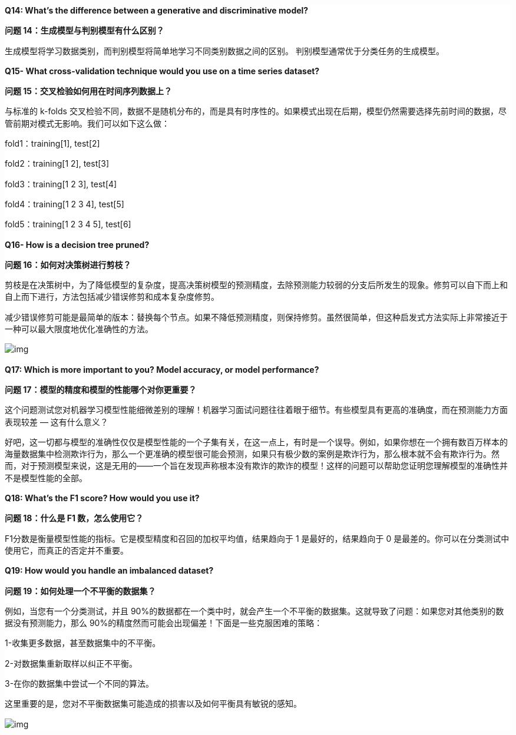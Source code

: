 **Q14: What’s the difference between a generative and discriminative model?**

**问题 14：生成模型与判别模型有什么区别？**

生成模型将学习数据类别，而判别模型将简单地学习不同类别数据之间的区别。 判别模型通常优于分类任务的生成模型。

**Q15- What cross-validation technique would you use on a time series dataset?**

**问题 15：交叉检验如何用在时间序列数据上？**

与标准的 k-folds 交叉检验不同，数据不是随机分布的，而是具有时序性的。如果模式出现在后期，模型仍然需要选择先前时间的数据，尽管前期对模式无影响。我们可以如下这么做：

fold1：training[1], test[2]

fold2：training[1 2], test[3]

fold3：training[1 2 3], test[4]

fold4：training[1 2 3 4], test[5]

fold5：training[1 2 3 4 5], test[6]

**Q16- How is a decision tree pruned?**

**问题 16：如何对决策树进行剪枝？**

剪枝是在决策树中，为了降低模型的复杂度，提高决策树模型的预测精度，去除预测能力较弱的分支后所发生的现象。修剪可以自下而上和自上而下进行，方法包括减少错误修剪和成本复杂度修剪。

减少错误修剪可能是最简单的版本：替换每个节点。如果不降低预测精度，则保持修剪。虽然很简单，但这种启发式方法实际上非常接近于一种可以最大限度地优化准确性的方法。

![img](https://www.dataapplab.com/wp-content/uploads/2019/02/%E5%BE%AE%E4%BF%A1%E5%9B%BE%E7%89%87_20190211175732.jpg)

**Q17: Which is more important to you? Model accuracy, or model performance?**

**问题 17：模型的精度和模型的性能哪个对你更重要？**

这个问题测试您对机器学习模型性能细微差别的理解！机器学习面试问题往往着眼于细节。有些模型具有更高的准确度，而在预测能力方面表现较差 — 这有什么意义？

好吧，这一切都与模型的准确性仅仅是模型性能的一个子集有关，在这一点上，有时是一个误导。例如，如果你想在一个拥有数百万样本的海量数据集中检测欺诈行为，那么一个更准确的模型很可能会预测，如果只有极少数的案例是欺诈行为，那么根本就不会有欺诈行为。然而，对于预测模型来说，这是无用的——一个旨在发现声称根本没有欺诈的欺诈的模型！这样的问题可以帮助您证明您理解模型的准确性并不是模型性能的全部。

**Q18: What’s the F1 score? How would you use it?**

**问题 18：什么是 F1 数，怎么使用它？**

F1分数是衡量模型性能的指标。它是模型精度和召回的加权平均值，结果趋向于 1 是最好的，结果趋向于 0 是最差的。你可以在分类测试中使用它，而真正的否定并不重要。

**Q19: How would you handle an imbalanced dataset?**

**问题 19：如何处理一个不平衡的数据集？**

例如，当您有一个分类测试，并且 90%的数据都在一个类中时，就会产生一个不平衡的数据集。这就导致了问题：如果您对其他类别的数据没有预测能力，那么 90%的精度然而可能会出现偏差！下面是一些克服困难的策略：

1-收集更多数据，甚至数据集中的不平衡。

2-对数据集重新取样以纠正不平衡。

3-在你的数据集中尝试一个不同的算法。

这里重要的是，您对不平衡数据集可能造成的损害以及如何平衡具有敏锐的感知。

![img](https://www.dataapplab.com/wp-content/uploads/2019/02/%E5%BE%AE%E4%BF%A1%E5%9B%BE%E7%89%87_20190211175908.jpg)

